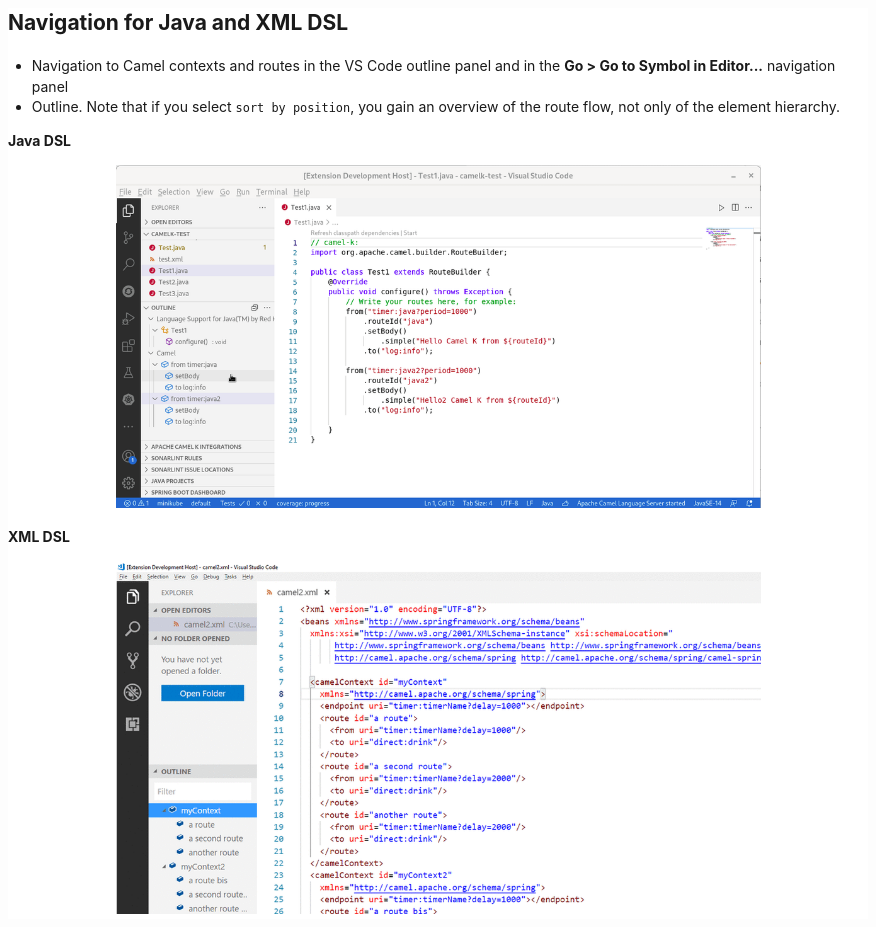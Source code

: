 ## Navigation for Java and XML DSL

- Navigation to Camel contexts and routes in the VS Code outline panel and in the **Go > Go to Symbol in Editor...** navigation panel
- Outline. Note that if you select `sort by position`, you gain an overview of the route flow, not only of the element hierarchy.

**Java DSL**

<p align="center"><img src="../images/javaDocumentSymbol.gif" alt="Navigation support for Java DSL" class="zoom" width="75%"/></p>

**XML DSL**

<p align="center"><img src="../images/navigationSymbol.gif" alt="Navigation support for Camel contexts and routes for XML DSL" class="zoom" width="75%"/></p>
